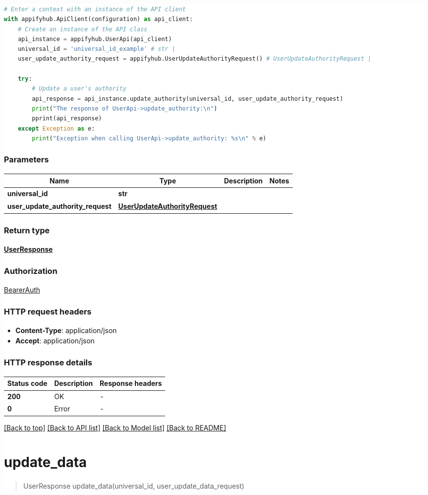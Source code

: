 ```python
# Enter a context with an instance of the API client
with appifyhub.ApiClient(configuration) as api_client:
    # Create an instance of the API class
    api_instance = appifyhub.UserApi(api_client)
    universal_id = 'universal_id_example' # str | 
    user_update_authority_request = appifyhub.UserUpdateAuthorityRequest() # UserUpdateAuthorityRequest | 

    try:
        # Update a user's authority
        api_response = api_instance.update_authority(universal_id, user_update_authority_request)
        print("The response of UserApi->update_authority:\n")
        pprint(api_response)
    except Exception as e:
        print("Exception when calling UserApi->update_authority: %s\n" % e)
```



### Parameters


Name | Type | Description  | Notes
------------- | ------------- | ------------- | -------------
 **universal_id** | **str**|  | 
 **user_update_authority_request** | [**UserUpdateAuthorityRequest**](UserUpdateAuthorityRequest.md)|  | 

### Return type

[**UserResponse**](UserResponse.md)

### Authorization

[BearerAuth](../README.md#BearerAuth)

### HTTP request headers

 - **Content-Type**: application/json
 - **Accept**: application/json

### HTTP response details

| Status code | Description | Response headers |
|-------------|-------------|------------------|
**200** | OK |  -  |
**0** | Error |  -  |

[[Back to top]](#) [[Back to API list]](../README.md#documentation-for-api-endpoints) [[Back to Model list]](../README.md#documentation-for-models) [[Back to README]](../README.md)

# **update_data**
> UserResponse update_data(universal_id, user_update_data_request)
